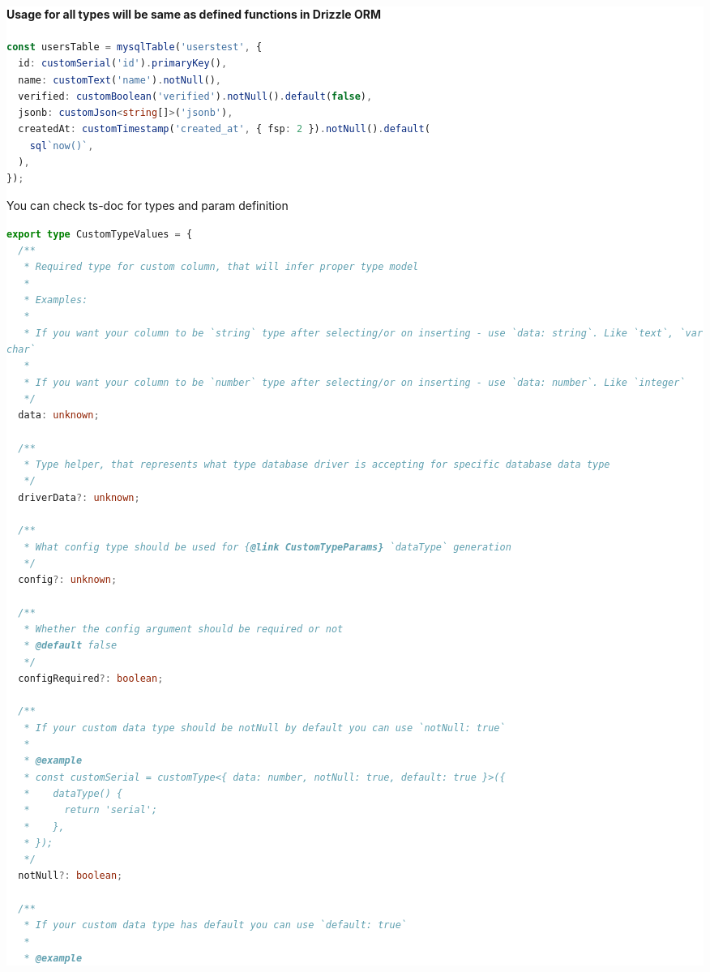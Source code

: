 #### Usage for all types will be same as defined functions in Drizzle ORM

```typescript
const usersTable = mysqlTable('userstest', {
  id: customSerial('id').primaryKey(),
  name: customText('name').notNull(),
  verified: customBoolean('verified').notNull().default(false),
  jsonb: customJson<string[]>('jsonb'),
  createdAt: customTimestamp('created_at', { fsp: 2 }).notNull().default(
    sql`now()`,
  ),
});
```

You can check ts-doc for types and param definition

````typescript
export type CustomTypeValues = {
  /**
   * Required type for custom column, that will infer proper type model
   *
   * Examples:
   *
   * If you want your column to be `string` type after selecting/or on inserting - use `data: string`. Like `text`, `varchar`
   *
   * If you want your column to be `number` type after selecting/or on inserting - use `data: number`. Like `integer`
   */
  data: unknown;

  /**
   * Type helper, that represents what type database driver is accepting for specific database data type
   */
  driverData?: unknown;

  /**
   * What config type should be used for {@link CustomTypeParams} `dataType` generation
   */
  config?: unknown;

  /**
   * Whether the config argument should be required or not
   * @default false
   */
  configRequired?: boolean;

  /**
   * If your custom data type should be notNull by default you can use `notNull: true`
   *
   * @example
   * const customSerial = customType<{ data: number, notNull: true, default: true }>({
   *    dataType() {
   *      return 'serial';
   *    },
   * });
   */
  notNull?: boolean;

  /**
   * If your custom data type has default you can use `default: true`
   *
   * @example
````